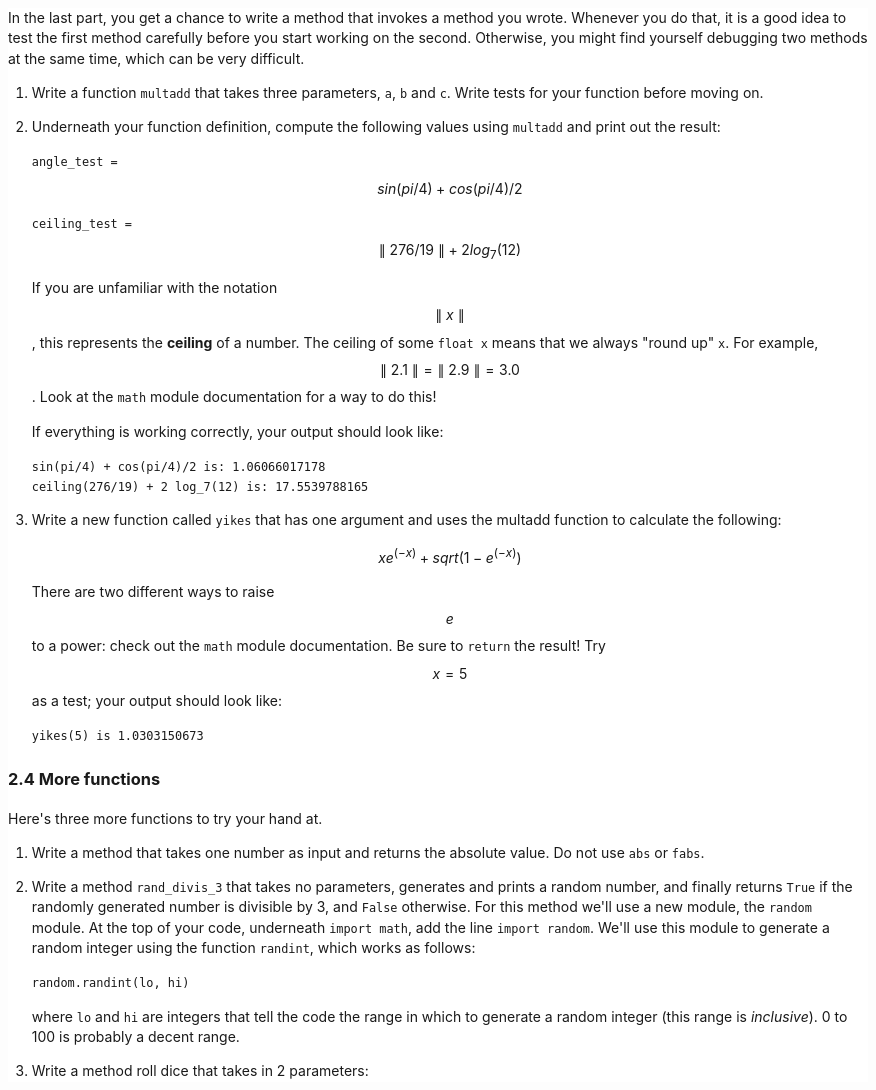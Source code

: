 In the last part, you get a chance to write a method that invokes a method you
wrote. Whenever you do that, it is a good idea to test the first method
carefully before you start working on the second. Otherwise, you might find
yourself debugging two methods at the same time, which can be very difficult.

1. Write a function `multadd` that takes three parameters, `a`, `b` and `c`.
   Write tests for your function before moving on.

2. Underneath your function definition, compute the following values using 
   `multadd` and print out the result:

   `angle_test = ` $$sin(pi/4) + cos(pi/4)/2$$
	
   `ceiling_test = ` $$\|~276/19~\| + 2 log_7(12)$$

   If you are unfamiliar with the notation $$\|~x~\|$$, this represents the 
   **ceiling** of a number. The ceiling of some `float x` means that we
   always "round up" `x`. For example, $$\|~2.1~\| = \|~2.9~\| = 3.0$$.
   Look at the `math` module documentation for a way to do this!

   If everything is working correctly, your output should look like:

       sin(pi/4) + cos(pi/4)/2 is: 1.06066017178
       ceiling(276/19) + 2 log_7(12) is: 17.5539788165

3. 	Write a new function called `yikes` that has one argument and uses the
    multadd function to calculate the following:

	$$xe^(-x) + sqrt(1-e^(-x))$$
	
	There are two different ways to raise $$e$$ to a power: check out the
	`math` module documentation. Be sure to `return` the result!
	Try $$x=5$$ as a test; your output should look like:
	
		yikes(5) is 1.0303150673

### 2.4 More functions

Here's three more functions to try your hand at.

1.	Write a method that takes one number as input and returns the absolute value. Do not use `abs` or `fabs`.
	
2.	Write a method `rand_divis_3` that takes no parameters, generates and
	prints a random number, and finally returns `True` if the randomly 
	generated number is divisible by 3, and `False` otherwise. For this 
	method we'll use a new module, the `random` module. At the top of your
	code, underneath `import math`, add the line `import random`. We'll 
	use this module to generate a random integer using the function 
	`randint`, which works as follows:

		random.randint(lo, hi)

	where `lo` and `hi` are integers that tell the code the range in which
	to generate a random integer (this range is *inclusive*). 0 to 100 is
	probably a decent range.

3.	Write a method roll dice that takes in 2 parameters:
